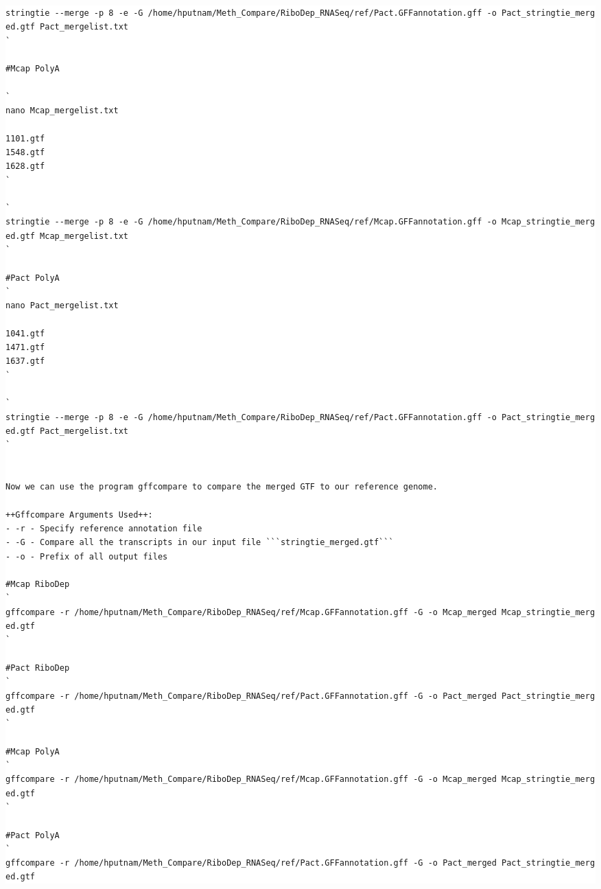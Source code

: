 ```
stringtie --merge -p 8 -e -G /home/hputnam/Meth_Compare/RiboDep_RNASeq/ref/Pact.GFFannotation.gff -o Pact_stringtie_merged.gtf Pact_mergelist.txt
`

#Mcap PolyA

`
nano Mcap_mergelist.txt

1101.gtf  
1548.gtf
1628.gtf 
`

`
stringtie --merge -p 8 -e -G /home/hputnam/Meth_Compare/RiboDep_RNASeq/ref/Mcap.GFFannotation.gff -o Mcap_stringtie_merged.gtf Mcap_mergelist.txt
`

#Pact PolyA
`
nano Pact_mergelist.txt

1041.gtf
1471.gtf
1637.gtf
`

`
stringtie --merge -p 8 -e -G /home/hputnam/Meth_Compare/RiboDep_RNASeq/ref/Pact.GFFannotation.gff -o Pact_stringtie_merged.gtf Pact_mergelist.txt
`


Now we can use the program gffcompare to compare the merged GTF to our reference genome.

++Gffcompare Arguments Used++:  
- -r - Specify reference annotation file
- -G - Compare all the transcripts in our input file ```stringtie_merged.gtf```
- -o - Prefix of all output files

#Mcap RiboDep
`
gffcompare -r /home/hputnam/Meth_Compare/RiboDep_RNASeq/ref/Mcap.GFFannotation.gff -G -o Mcap_merged Mcap_stringtie_merged.gtf
`

#Pact RiboDep
`
gffcompare -r /home/hputnam/Meth_Compare/RiboDep_RNASeq/ref/Pact.GFFannotation.gff -G -o Pact_merged Pact_stringtie_merged.gtf
`

#Mcap PolyA
`
gffcompare -r /home/hputnam/Meth_Compare/RiboDep_RNASeq/ref/Mcap.GFFannotation.gff -G -o Mcap_merged Mcap_stringtie_merged.gtf
`

#Pact PolyA
`
gffcompare -r /home/hputnam/Meth_Compare/RiboDep_RNASeq/ref/Pact.GFFannotation.gff -G -o Pact_merged Pact_stringtie_merged.gtf
```